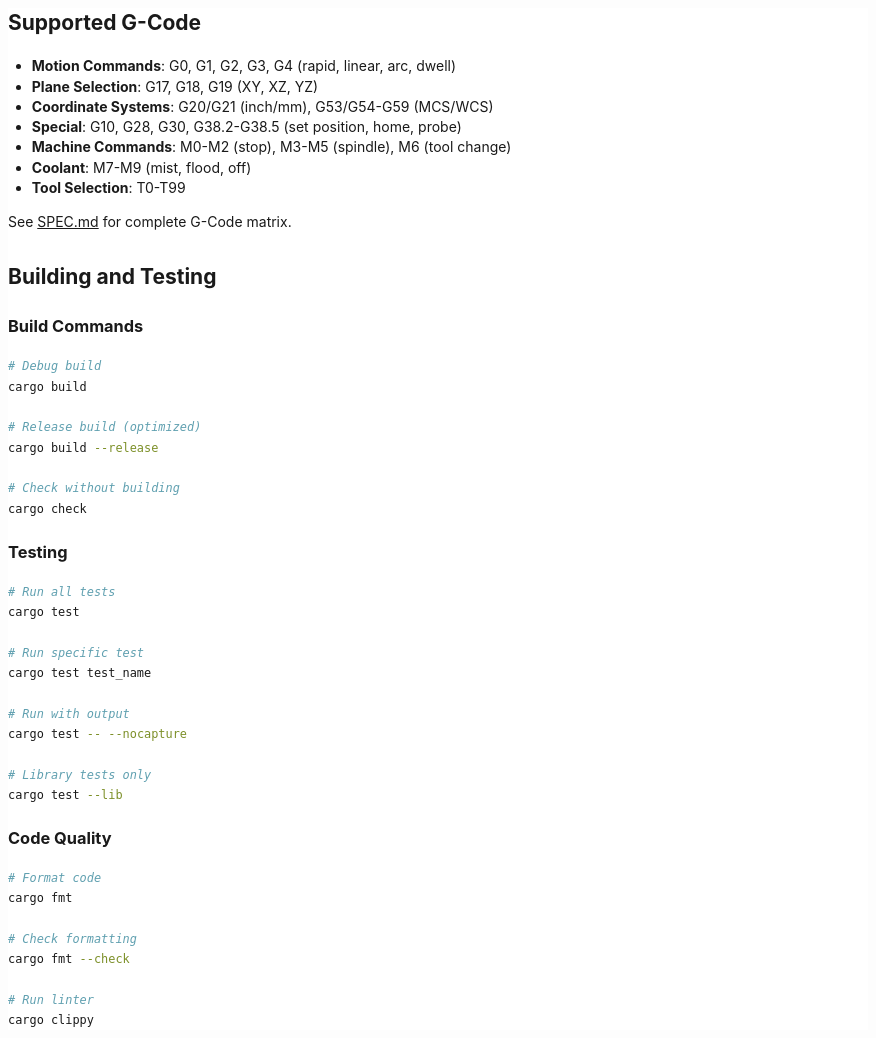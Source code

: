 ## Supported G-Code

- **Motion Commands**: G0, G1, G2, G3, G4 (rapid, linear, arc, dwell)
- **Plane Selection**: G17, G18, G19 (XY, XZ, YZ)
- **Coordinate Systems**: G20/G21 (inch/mm), G53/G54-G59 (MCS/WCS)
- **Special**: G10, G28, G30, G38.2-G38.5 (set position, home, probe)
- **Machine Commands**: M0-M2 (stop), M3-M5 (spindle), M6 (tool change)
- **Coolant**: M7-M9 (mist, flood, off)
- **Tool Selection**: T0-T99

See [SPEC.md](SPEC.md) for complete G-Code matrix.

## Building and Testing

### Build Commands
```bash
# Debug build
cargo build

# Release build (optimized)
cargo build --release

# Check without building
cargo check
```

### Testing
```bash
# Run all tests
cargo test

# Run specific test
cargo test test_name

# Run with output
cargo test -- --nocapture

# Library tests only
cargo test --lib
```

### Code Quality
```bash
# Format code
cargo fmt

# Check formatting
cargo fmt --check

# Run linter
cargo clippy
```
